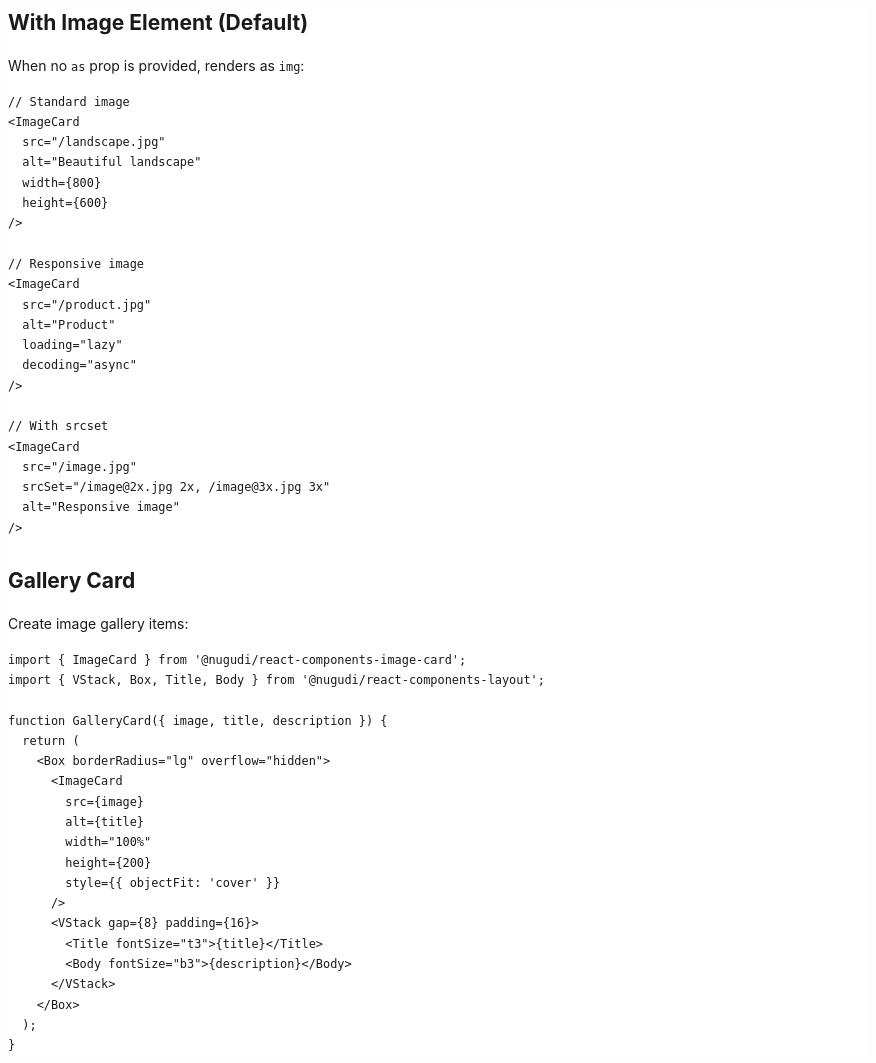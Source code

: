 ## With Image Element (Default)

When no `as` prop is provided, renders as `img`:

```tsx
// Standard image
<ImageCard 
  src="/landscape.jpg" 
  alt="Beautiful landscape"
  width={800}
  height={600}
/>

// Responsive image
<ImageCard 
  src="/product.jpg" 
  alt="Product"
  loading="lazy"
  decoding="async"
/>

// With srcset
<ImageCard 
  src="/image.jpg"
  srcSet="/image@2x.jpg 2x, /image@3x.jpg 3x"
  alt="Responsive image"
/>
```

## Gallery Card

Create image gallery items:

```tsx
import { ImageCard } from '@nugudi/react-components-image-card';
import { VStack, Box, Title, Body } from '@nugudi/react-components-layout';

function GalleryCard({ image, title, description }) {
  return (
    <Box borderRadius="lg" overflow="hidden">
      <ImageCard 
        src={image}
        alt={title}
        width="100%"
        height={200}
        style={{ objectFit: 'cover' }}
      />
      <VStack gap={8} padding={16}>
        <Title fontSize="t3">{title}</Title>
        <Body fontSize="b3">{description}</Body>
      </VStack>
    </Box>
  );
}
```

